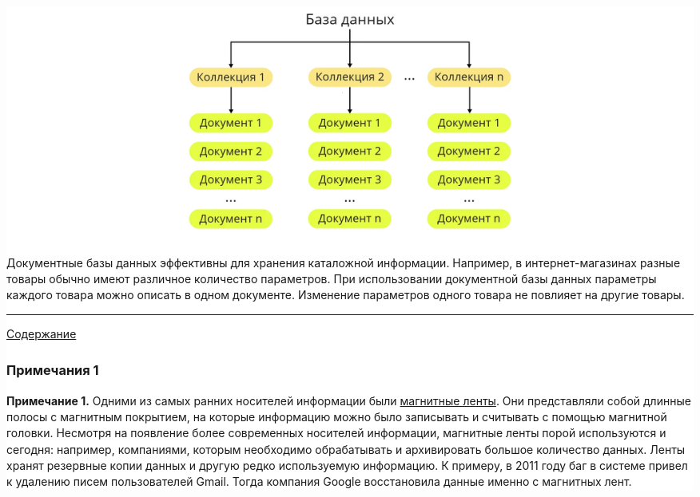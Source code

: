 ![02](/SQL_for_beginners/img/01_06.webp)

Документные базы данных эффективны для хранения каталожной информации. Например, в интернет-магазинах разные товары обычно имеют различное количество параметров. При использовании документной базы данных параметры каждого товара можно описать в одном документе. Изменение параметров одного товара не повлияет на другие товары.

<hr>

[Содержание](#содержание)

### Примечания 1

**Примечание 1.** Одними из самых ранних носителей информации были [магнитные ленты](https://ru.wikipedia.org/wiki/Магнитная_лента). Они представляли собой длинные полосы с магнитным покрытием, на которые информацию можно было записывать и считывать с помощью магнитной головки. Несмотря на появление более современных носителей информации, магнитные ленты порой используются и сегодня: например, компаниями, которым необходимо обрабатывать и архивировать большое количество данных. Ленты хранят резервные копии данных и другую редко используемую информацию. К примеру, в 2011 году баг в системе привел к удалению писем пользователей Gmail. Тогда компания Google восстановила данные именно с магнитных лент.
